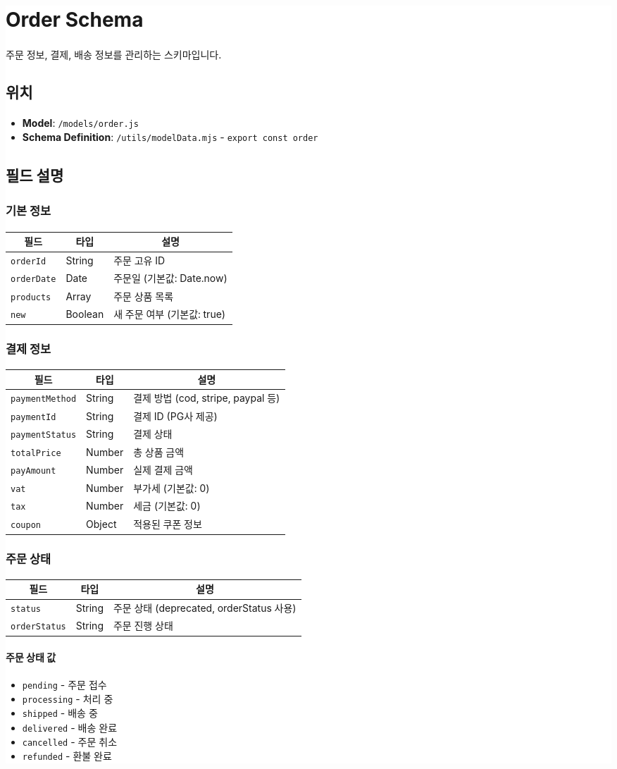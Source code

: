 # Order Schema

주문 정보, 결제, 배송 정보를 관리하는 스키마입니다.

## 위치
- **Model**: `/models/order.js`
- **Schema Definition**: `/utils/modelData.mjs` - `export const order`

## 필드 설명

### 기본 정보
| 필드 | 타입 | 설명 |
|------|------|------|
| `orderId` | String | 주문 고유 ID |
| `orderDate` | Date | 주문일 (기본값: Date.now) |
| `products` | Array | 주문 상품 목록 |
| `new` | Boolean | 새 주문 여부 (기본값: true) |

### 결제 정보
| 필드 | 타입 | 설명 |
|------|------|------|
| `paymentMethod` | String | 결제 방법 (cod, stripe, paypal 등) |
| `paymentId` | String | 결제 ID (PG사 제공) |
| `paymentStatus` | String | 결제 상태 |
| `totalPrice` | Number | 총 상품 금액 |
| `payAmount` | Number | 실제 결제 금액 |
| `vat` | Number | 부가세 (기본값: 0) |
| `tax` | Number | 세금 (기본값: 0) |
| `coupon` | Object | 적용된 쿠폰 정보 |

### 주문 상태
| 필드 | 타입 | 설명 |
|------|------|------|
| `status` | String | 주문 상태 (deprecated, orderStatus 사용) |
| `orderStatus` | String | 주문 진행 상태 |

#### 주문 상태 값
- `pending` - 주문 접수
- `processing` - 처리 중
- `shipped` - 배송 중
- `delivered` - 배송 완료
- `cancelled` - 주문 취소
- `refunded` - 환불 완료
